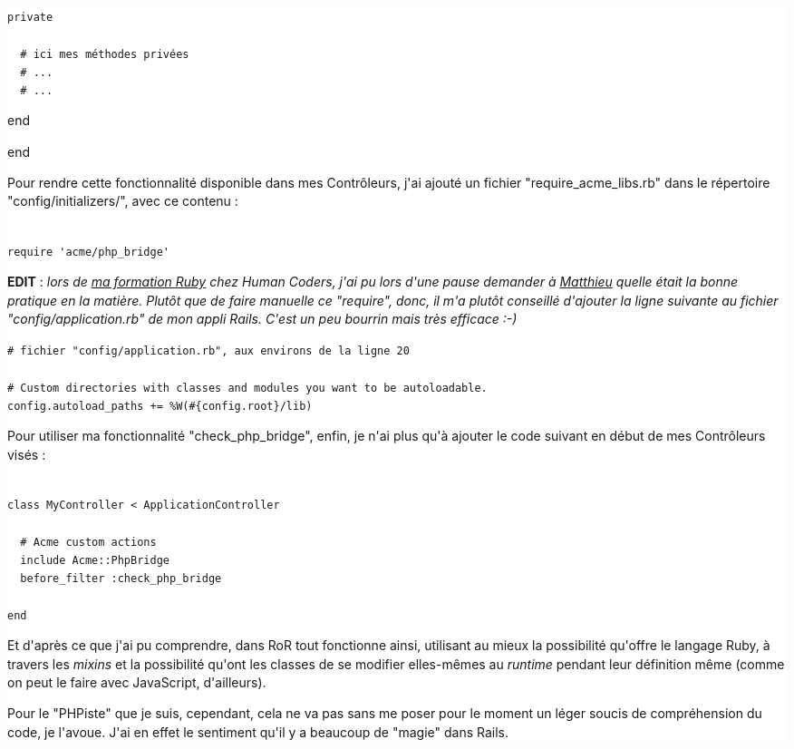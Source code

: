     private

      # ici mes méthodes privées
      # ...
      # ...

  end
  
end
</code></pre>

Pour rendre cette fonctionnalité disponible dans mes Contrôleurs, j'ai ajouté un fichier "require_acme_libs.rb" dans le répertoire "config/initializers/", avec ce contenu :
<pre><code class="language-ruby">
require 'acme/php_bridge'
</code></pre>

**EDIT** : _lors de [ma formation Ruby](http://formations.humancoders.com/formations/ruby) chez Human Coders, j'ai pu lors d'une pause demander  à [Matthieu](https://twitter.com/MatthieuSegret) quelle était la bonne pratique en la matière. Plutôt que de faire manuelle ce "require", donc, il m'a plutôt conseillé d'ajouter la ligne suivante au fichier "config/application.rb" de mon appli Rails. C'est un peu bourrin mais très efficace :-)_
<pre><code class="language-ruby"># fichier "config/application.rb", aux environs de la ligne 20

# Custom directories with classes and modules you want to be autoloadable.
config.autoload_paths += %W(#{config.root}/lib)
</code></pre>


Pour utiliser ma fonctionnalité "check_php_bridge", enfin, je n'ai plus qu'à ajouter le code suivant en début de mes Contrôleurs visés :
<pre><code class="language-ruby">
class MyController &lt; ApplicationController

  # Acme custom actions
  include Acme::PhpBridge
  before_filter :check_php_bridge
  
end
</code></pre>

Et d'après ce que j'ai pu comprendre, dans RoR tout fonctionne ainsi, utilisant au mieux la possibilité qu'offre le langage Ruby, à travers les _mixins_ et la possibilité qu'ont les classes de se modifier elles-mêmes au _runtime_ pendant leur définition même (comme on peut le faire avec JavaScript, d'ailleurs).

Pour le "PHPiste" que je suis, cependant, cela ne va pas sans me poser pour le moment un léger soucis de compréhension du code, je l'avoue. J'ai en effet le sentiment qu'il y a beaucoup de "magie" dans Rails.
 